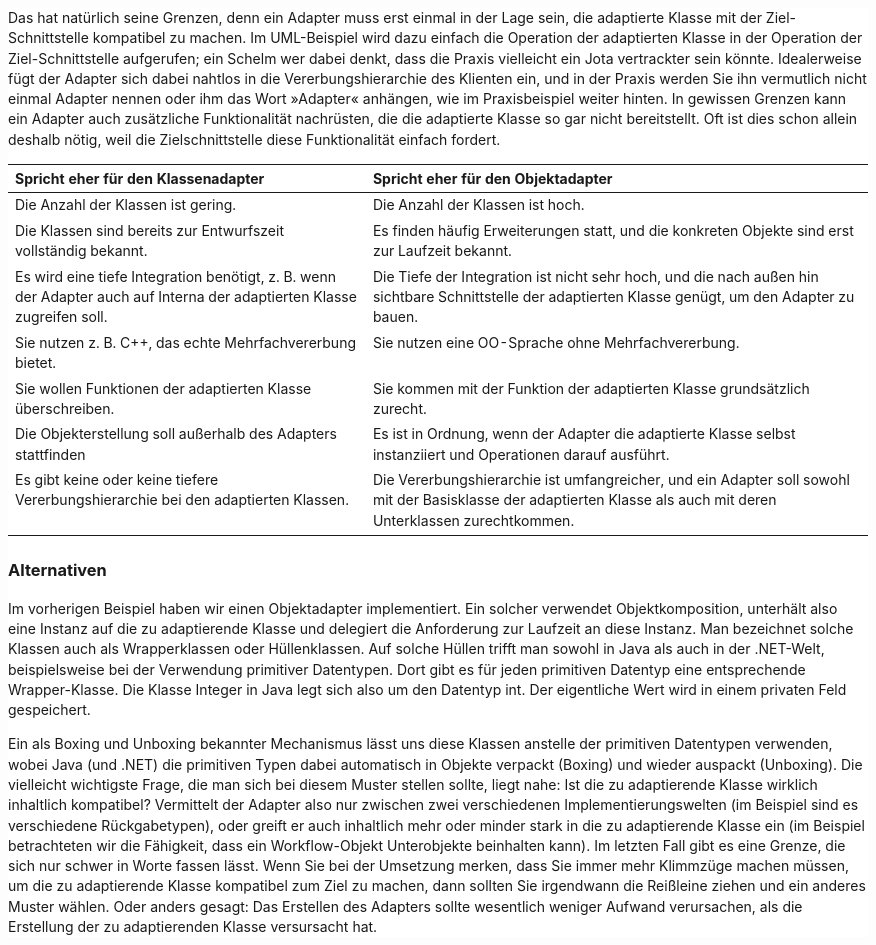 Das hat natürlich seine Grenzen, denn ein Adapter muss erst einmal in der Lage sein,
die adaptierte Klasse mit der Ziel-Schnittstelle kompatibel zu machen. Im UML-Beispiel
wird dazu einfach die Operation der adaptierten Klasse in der Operation der
Ziel-Schnittstelle aufgerufen; ein Schelm wer dabei denkt, dass die Praxis vielleicht
ein Jota vertrackter sein könnte.
Idealerweise fügt der Adapter sich dabei nahtlos in die Vererbungshierarchie des Klienten
ein, und in der Praxis werden Sie ihn vermutlich nicht einmal Adapter nennen
oder ihm das Wort »Adapter« anhängen, wie im Praxisbeispiel weiter hinten.
In gewissen Grenzen kann ein Adapter auch zusätzliche Funktionalität nachrüsten,
die die adaptierte Klasse so gar nicht bereitstellt. Oft ist dies schon allein deshalb
nötig, weil die Zielschnittstelle diese Funktionalität einfach fordert.


| Spricht eher für den Klassenadapter | Spricht eher für den Objektadapter |
| :------ | :------ |
| Die Anzahl der Klassen ist gering. | Die Anzahl der Klassen ist hoch. |
| Die Klassen sind bereits zur Entwurfszeit vollständig bekannt. | Es finden häufig Erweiterungen statt, und die konkreten Objekte sind erst zur Laufzeit bekannt. |
| Es wird eine tiefe Integration benötigt, z. B. wenn der Adapter auch auf Interna der adaptierten Klasse zugreifen soll. | Die Tiefe der Integration ist nicht sehr hoch, und die nach außen hin sichtbare Schnittstelle der adaptierten Klasse genügt, um den Adapter zu bauen. |
| Sie nutzen z. B. C++, das echte Mehrfachvererbung bietet. | Sie nutzen eine OO-Sprache ohne Mehrfachvererbung. |
| Sie wollen Funktionen der adaptierten Klasse überschreiben. | Sie kommen mit der Funktion der adaptierten Klasse grundsätzlich zurecht. |
| Die Objekterstellung soll außerhalb des Adapters stattfinden | Es ist in Ordnung, wenn der Adapter die adaptierte Klasse selbst instanziiert und Operationen darauf ausführt. |
| Es gibt keine oder keine tiefere Vererbungshierarchie bei den adaptierten Klassen. | Die Vererbungshierarchie ist umfangreicher, und ein Adapter soll sowohl mit der Basisklasse der adaptierten Klasse als auch mit deren Unterklassen zurechtkommen. |

### Alternativen
Im vorherigen Beispiel haben wir einen Objektadapter implementiert. Ein solcher
verwendet Objektkomposition, unterhält also eine Instanz auf die zu adaptierende
Klasse und delegiert die Anforderung zur Laufzeit an diese Instanz. Man bezeichnet
solche Klassen auch als Wrapperklassen oder Hüllenklassen.
Auf solche Hüllen trifft man sowohl in Java als auch in der .NET-Welt, beispielsweise
bei der Verwendung primitiver Datentypen. Dort gibt es für jeden primitiven Datentyp
eine entsprechende Wrapper-Klasse. Die Klasse Integer in Java legt sich also um
den Datentyp int. Der eigentliche Wert wird in einem privaten Feld gespeichert.

Ein als Boxing und Unboxing bekannter Mechanismus lässt uns diese Klassen
anstelle der primitiven Datentypen verwenden, wobei Java (und .NET) die primitiven
Typen dabei automatisch in Objekte verpackt (Boxing) und wieder auspackt
(Unboxing).
Die vielleicht wichtigste Frage, die man sich bei diesem Muster stellen sollte, liegt
nahe: Ist die zu adaptierende Klasse wirklich inhaltlich kompatibel? Vermittelt der
Adapter also nur zwischen zwei verschiedenen Implementierungswelten (im Beispiel
sind es verschiedene Rückgabetypen), oder greift er auch inhaltlich mehr oder
minder stark in die zu adaptierende Klasse ein (im Beispiel betrachteten wir die
Fähigkeit, dass ein Workflow-Objekt Unterobjekte beinhalten kann). Im letzten Fall
gibt es eine Grenze, die sich nur schwer in Worte fassen lässt. Wenn Sie bei der
Umsetzung merken, dass Sie immer mehr Klimmzüge machen müssen, um die zu
adaptierende Klasse kompatibel zum Ziel zu machen, dann sollten Sie irgendwann
die Reißleine ziehen und ein anderes Muster wählen. Oder anders gesagt: Das Erstellen
des Adapters sollte wesentlich weniger Aufwand verursachen, als die Erstellung
der zu adaptierenden Klasse versursacht hat.
